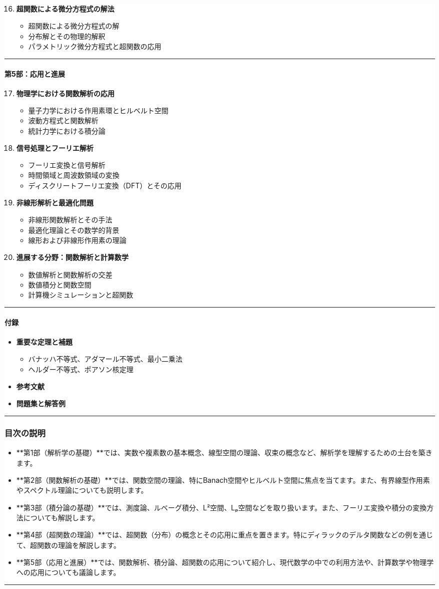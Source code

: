 16. **超関数による微分方程式の解法**

    * 超関数による微分方程式の解
    * 分布解とその物理的解釈
    * パラメトリック微分方程式と超関数の応用

---

#### **第5部：応用と進展**

17. **物理学における関数解析の応用**

    * 量子力学における作用素環とヒルベルト空間
    * 波動方程式と関数解析
    * 統計力学における積分論

18. **信号処理とフーリエ解析**

    * フーリエ変換と信号解析
    * 時間領域と周波数領域の変換
    * ディスクリートフーリエ変換（DFT）とその応用

19. **非線形解析と最適化問題**

    * 非線形関数解析とその手法
    * 最適化理論とその数学的背景
    * 線形および非線形作用素の理論

20. **進展する分野：関数解析と計算数学**

    * 数値解析と関数解析の交差
    * 数値積分と関数空間
    * 計算機シミュレーションと超関数

---

#### **付録**

* **重要な定理と補題**

  * バナッハ不等式、アダマール不等式、最小二乗法
  * ヘルダー不等式、ポアソン核定理
* **参考文献**
* **問題集と解答例**

---

### **目次の説明**

* \*\*第1部（解析学の基礎）\*\*では、実数や複素数の基本概念、線型空間の理論、収束の概念など、解析学を理解するための土台を築きます。

* \*\*第2部（関数解析の基礎）\*\*では、関数空間の理論、特にBanach空間やヒルベルト空間に焦点を当てます。また、有界線型作用素やスペクトル理論についても説明します。

* \*\*第3部（積分論の基礎）\*\*では、測度論、ルベーグ積分、L²空間、Lₚ空間などを取り扱います。また、フーリエ変換や積分の変換方法についても解説します。

* \*\*第4部（超関数の理論）\*\*では、超関数（分布）の概念とその応用に重点を置きます。特にディラックのデルタ関数などの例を通じて、超関数の理論を解説します。

* \*\*第5部（応用と進展）\*\*では、関数解析、積分論、超関数の応用について紹介し、現代数学の中での利用方法や、計算数学や物理学への応用についても議論します。

---
